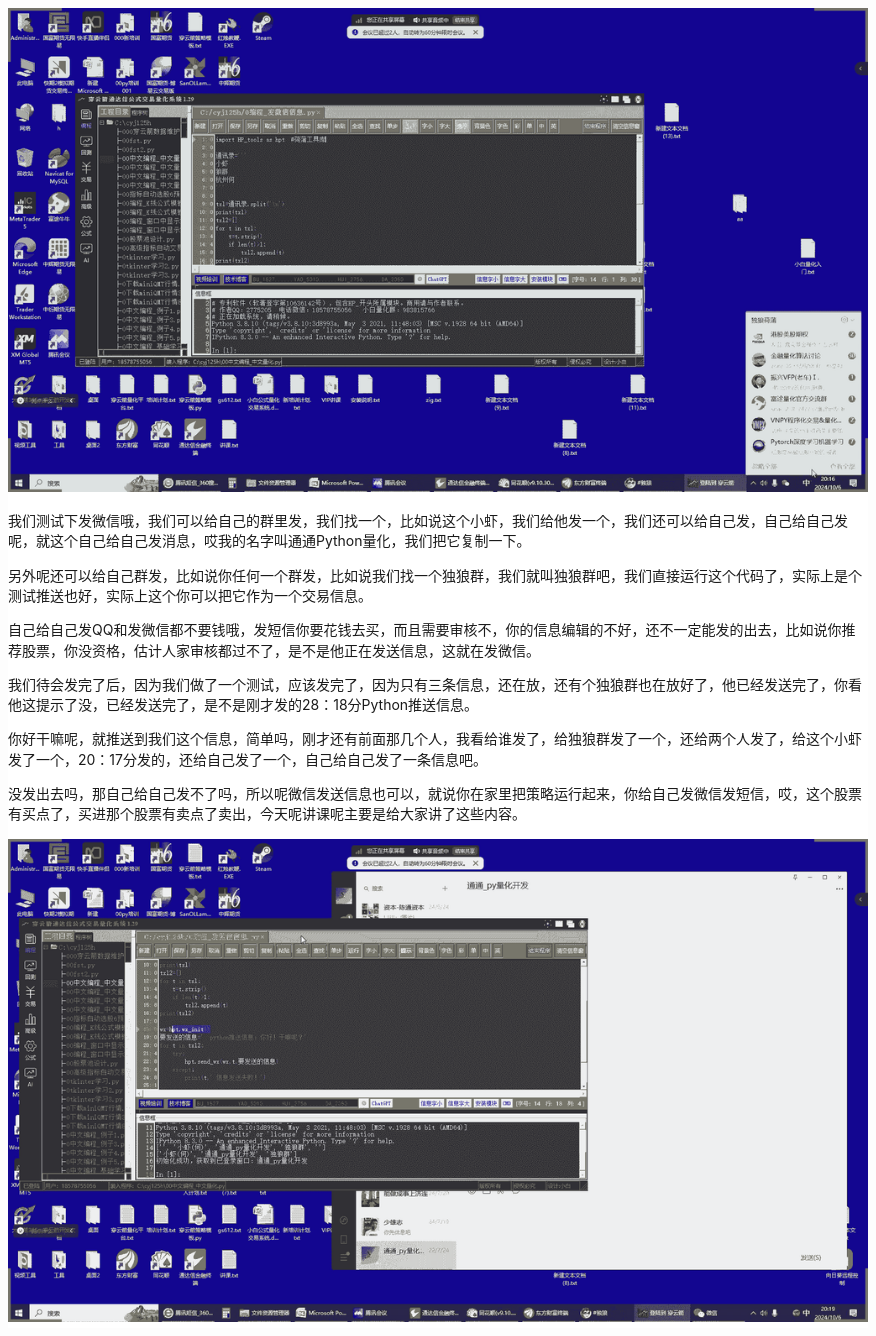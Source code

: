 ![](img/a753f56a2d3cbd96e478634fcb7e02ca_107.png)

我们测试下发微信哦，我们可以给自己的群里发，我们找一个，比如说这个小虾，我们给他发一个，我们还可以给自己发，自己给自己发呢，就这个自己给自己发消息，哎我的名字叫通通Python量化，我们把它复制一下。

另外呢还可以给自己群发，比如说你任何一个群发，比如说我们找一个独狼群，我们就叫独狼群吧，我们直接运行这个代码了，实际上是个测试推送也好，实际上这个你可以把它作为一个交易信息。

自己给自己发QQ和发微信都不要钱哦，发短信你要花钱去买，而且需要审核不，你的信息编辑的不好，还不一定能发的出去，比如说你推荐股票，你没资格，估计人家审核都过不了，是不是他正在发送信息，这就在发微信。

我们待会发完了后，因为我们做了一个测试，应该发完了，因为只有三条信息，还在放，还有个独狼群也在放好了，他已经发送完了，你看他这提示了没，已经发送完了，是不是刚才发的28：18分Python推送信息。

你好干嘛呢，就推送到我们这个信息，简单吗，刚才还有前面那几个人，我看给谁发了，给独狼群发了一个，还给两个人发了，给这个小虾发了一个，20：17分发的，还给自己发了一个，自己给自己发了一条信息吧。

没发出去吗，那自己给自己发不了吗，所以呢微信发送信息也可以，就说你在家里把策略运行起来，你给自己发微信发短信，哎，这个股票有买点了，买进那个股票有卖点了卖出，今天呢讲课呢主要是给大家讲了这些内容。



![](img/a753f56a2d3cbd96e478634fcb7e02ca_109.png)
